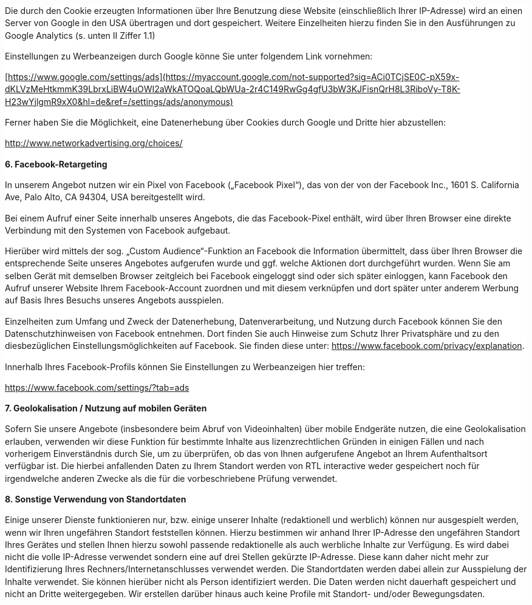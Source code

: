 Die durch den Cookie erzeugten Informationen über Ihre Benutzung diese Website (einschließlich Ihrer IP-Adresse) wird an einen Server von Google in den USA übertragen und dort gespeichert. Weitere Einzelheiten hierzu finden Sie in den Ausführungen zu Google Analytics (s. unten II Ziffer 1.1) 

Einstellungen zu Werbeanzeigen durch Google könne Sie unter folgendem Link vornehmen: 

[https://www.google.com/settings/ads](https://myaccount.google.com/not-supported?sig=ACi0TCjSE0C-pX59x-dKLVzMeHtkmmK39LbrxLiBW4uOWI2aWkATOQoaLQbWUa-2r4C149RwGg4gfU3bW3KJFisnQrH8L3RiboVy-T8K-H23wYjlgmR9xX0&hl=de&ref=/settings/ads/anonymous)

Ferner haben Sie die Möglichkeit, eine Datenerhebung über Cookies durch Google und Dritte hier abzustellen:

<http://www.networkadvertising.org/choices/>

**6. Facebook-Retargeting**

In unserem Angebot nutzen wir ein Pixel von Facebook („Facebook Pixel“), das von der von der Facebook Inc., 1601 S. California Ave, Palo Alto, CA 94304, USA bereitgestellt wird.

Bei einem Aufruf einer Seite innerhalb unseres Angebots, die das Facebook-Pixel enthält, wird über Ihren Browser eine direkte Verbindung mit den Systemen von Facebook aufgebaut.

Hierüber wird mittels der sog. „Custom Audience“-Funktion an Facebook die Information übermittelt, dass über Ihren Browser die entsprechende Seite unseres Angebotes aufgerufen wurde und ggf. welche Aktionen dort durchgeführt wurden. Wenn Sie am selben Gerät mit demselben Browser zeitgleich bei Facebook eingeloggt sind oder sich später einloggen, kann Facebook den Aufruf unserer Website Ihrem Facebook-Account zuordnen und mit diesem verknüpfen und dort später unter anderem Werbung auf Basis Ihres Besuchs unseres Angebots ausspielen.

Einzelheiten zum Umfang und Zweck der Datenerhebung, Datenverarbeitung, und Nutzung durch Facebook können Sie den Datenschutzhinweisen von Facebook entnehmen. Dort finden Sie auch Hinweise zum Schutz Ihrer Privatsphäre und zu den diesbezüglichen Einstellungsmöglichkeiten auf Facebook. Sie finden diese unter: <https://www.facebook.com/privacy/explanation>.

Innerhalb Ihres Facebook-Profils können Sie Einstellungen zu Werbeanzeigen hier treffen:

<https://www.facebook.com/settings/?tab=ads>

**7. Geolokalisation / Nutzung auf mobilen Geräten**

Sofern Sie unsere Angebote (insbesondere beim Abruf von Videoinhalten) über mobile Endgeräte nutzen, die eine Geolokalisation erlauben, verwenden wir diese Funktion für bestimmte Inhalte aus lizenzrechtlichen Gründen in einigen Fällen und nach vorherigem Einverständnis durch Sie, um zu überprüfen, ob das von Ihnen aufgerufene Angebot an Ihrem Aufenthaltsort verfügbar ist. Die hierbei anfallenden Daten zu Ihrem Standort werden von RTL interactive weder gespeichert noch für irgendwelche anderen Zwecke als die für die vorbeschriebene Prüfung verwendet.

**8. Sonstige Verwendung von Standortdaten**

Einige unserer Dienste funktionieren nur, bzw. einige unserer Inhalte (redaktionell und werblich) können nur ausgespielt werden, wenn wir Ihren ungefähren Standort feststellen können. Hierzu bestimmen wir anhand Ihrer IP-Adresse den ungefähren Standort Ihres Gerätes und stellen Ihnen hierzu sowohl passende redaktionelle als auch werbliche Inhalte zur Verfügung. Es wird dabei nicht die volle IP-Adresse verwendet sondern eine auf drei Stellen gekürzte IP-Adresse. Diese kann daher nicht mehr zur Identifizierung Ihres Rechners/Internetanschlusses verwendet werden. Die Standortdaten werden dabei allein zur Ausspielung der Inhalte verwendet. Sie können hierüber nicht als Person identifiziert werden. Die Daten werden nicht dauerhaft gespeichert und nicht an Dritte weitergegeben. Wir erstellen darüber hinaus auch keine Profile mit Standort- und/oder Bewegungsdaten.
